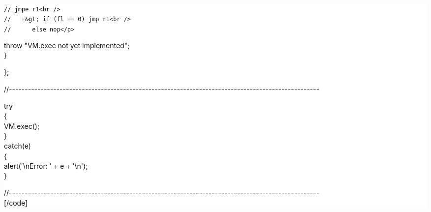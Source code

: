     // jmpe r1<br />
    //   =&gt; if (fl == 0) jmp r1<br />
    //      else nop</p>
<p>    throw &quot;VM.exec not yet implemented&quot;;<br />
  }</p>
<p>};</p>
<p>//--------------------------------------------------------------------------------------------------</p>
<p>try<br />
{<br />
  VM.exec();<br />
}<br />
catch(e)<br />
{<br />
  alert('\nError: ' + e + '\n');<br />
}</p>
<p>//--------------------------------------------------------------------------------------------------<br />
[/code]<br />
